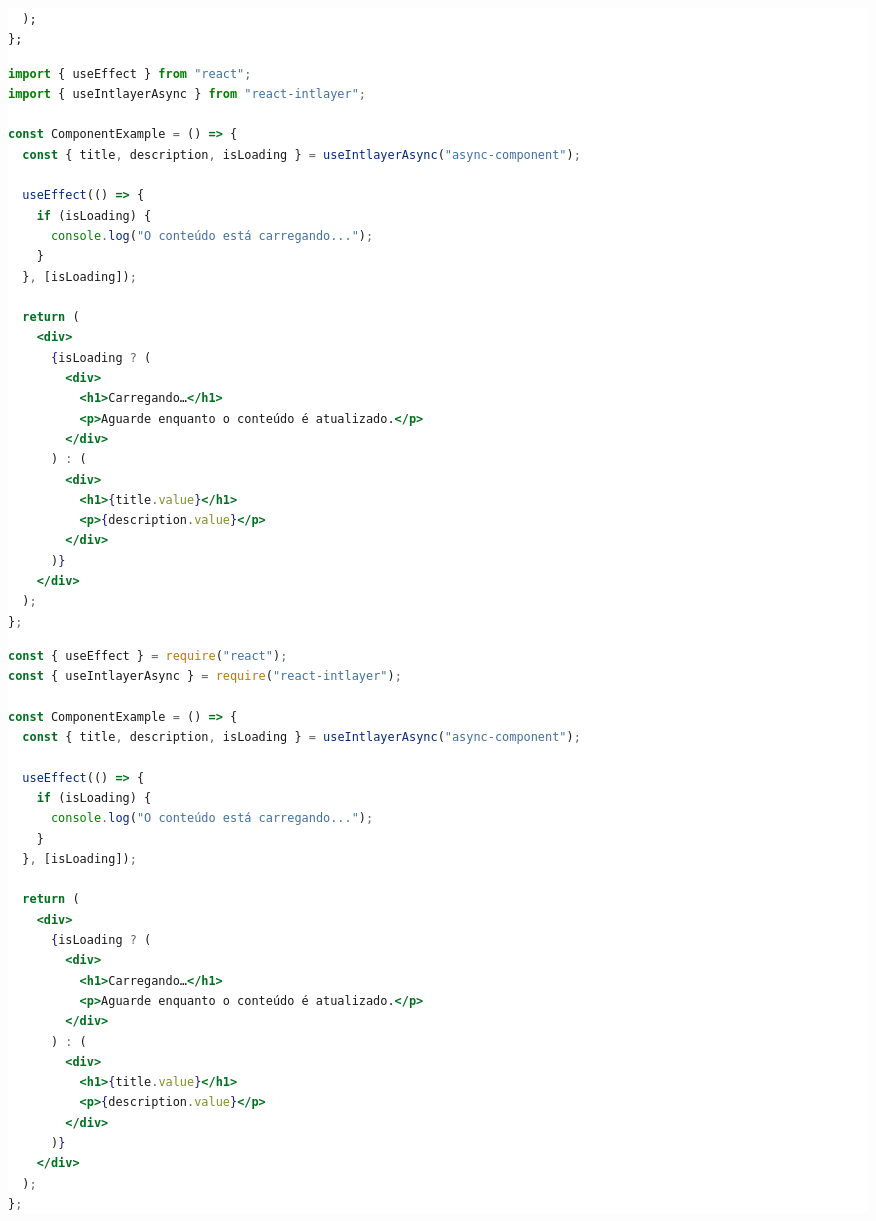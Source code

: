 ```tsx fileName="src/components/ComponentExample.tsx" codeFormat="typescript"
  );
};
```

```jsx fileName="src/components/ComponentExample.mjx" codeFormat="esm"
import { useEffect } from "react";
import { useIntlayerAsync } from "react-intlayer";

const ComponentExample = () => {
  const { title, description, isLoading } = useIntlayerAsync("async-component");

  useEffect(() => {
    if (isLoading) {
      console.log("O conteúdo está carregando...");
    }
  }, [isLoading]);

  return (
    <div>
      {isLoading ? (
        <div>
          <h1>Carregando…</h1>
          <p>Aguarde enquanto o conteúdo é atualizado.</p>
        </div>
      ) : (
        <div>
          <h1>{title.value}</h1>
          <p>{description.value}</p>
        </div>
      )}
    </div>
  );
};
```

```jsx fileName="src/components/ComponentExample.csx" codeFormat="commonjs"
const { useEffect } = require("react");
const { useIntlayerAsync } = require("react-intlayer");

const ComponentExample = () => {
  const { title, description, isLoading } = useIntlayerAsync("async-component");

  useEffect(() => {
    if (isLoading) {
      console.log("O conteúdo está carregando...");
    }
  }, [isLoading]);

  return (
    <div>
      {isLoading ? (
        <div>
          <h1>Carregando…</h1>
          <p>Aguarde enquanto o conteúdo é atualizado.</p>
        </div>
      ) : (
        <div>
          <h1>{title.value}</h1>
          <p>{description.value}</p>
        </div>
      )}
    </div>
  );
};
```